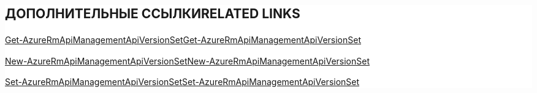 ## <span data-ttu-id="7072c-144">ДОПОЛНИТЕЛЬНЫЕ ССЫЛКИ</span><span class="sxs-lookup"><span data-stu-id="7072c-144">RELATED LINKS</span></span>

[<span data-ttu-id="7072c-145">Get-AzureRmApiManagementApiVersionSet</span><span class="sxs-lookup"><span data-stu-id="7072c-145">Get-AzureRmApiManagementApiVersionSet</span></span>](./Get-AzureRmApiManagementApiVersionSet.md)

[<span data-ttu-id="7072c-146">New-AzureRmApiManagementApiVersionSet</span><span class="sxs-lookup"><span data-stu-id="7072c-146">New-AzureRmApiManagementApiVersionSet</span></span>](./New-AzureRmApiManagementApiVersionSet.md)

[<span data-ttu-id="7072c-147">Set-AzureRmApiManagementApiVersionSet</span><span class="sxs-lookup"><span data-stu-id="7072c-147">Set-AzureRmApiManagementApiVersionSet</span></span>](./Set-AzureRmApiManagementApiVersionSet.md)
